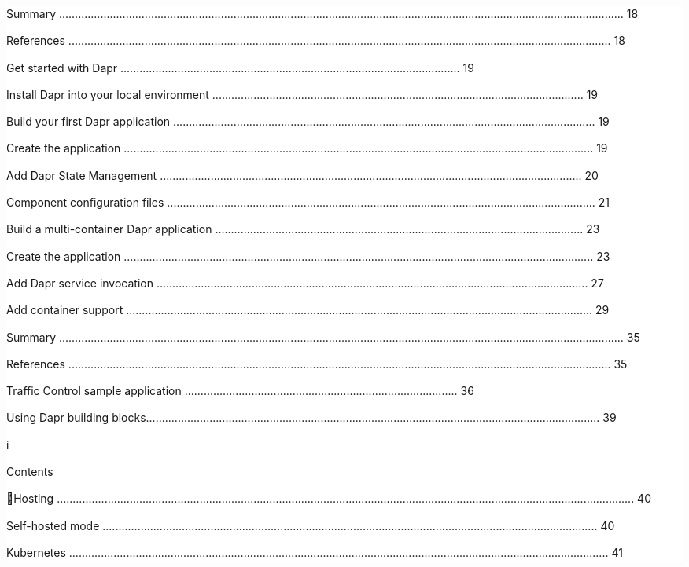 Summary .................................................................................................................................................................................. 18

References ........................................................................................................................................................................... 18

Get started with Dapr ........................................................................................................... 19

Install Dapr into your local environment ..................................................................................................................... 19

Build your first Dapr application ..................................................................................................................................... 19

Create the application .................................................................................................................................................... 19

Add Dapr State Management ..................................................................................................................................... 20

Component configuration files ....................................................................................................................................... 21

Build a multi-container Dapr application .................................................................................................................... 23

Create the application .................................................................................................................................................... 23

Add Dapr service invocation ........................................................................................................................................ 27

Add container support ................................................................................................................................................... 29

Summary .................................................................................................................................................................................. 35

References ........................................................................................................................................................................... 35

Traffic Control sample application ...................................................................................... 36

Using Dapr building blocks............................................................................................................................................... 39

i

Contents

Hosting ...................................................................................................................................................................................... 40

Self-hosted mode ............................................................................................................................................................ 40

Kubernetes .......................................................................................................................................................................... 41
